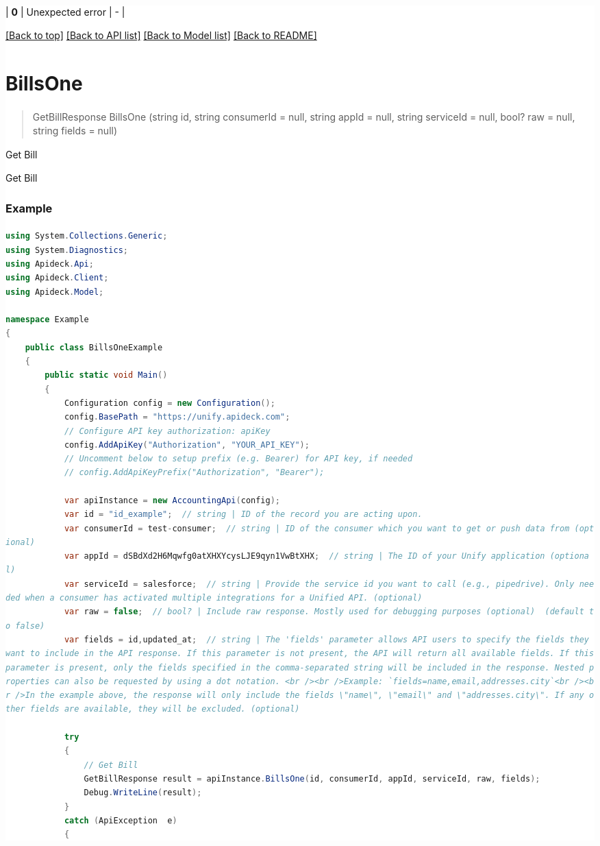 | **0** | Unexpected error |  -  |

[[Back to top]](#) [[Back to API list]](../README.md#documentation-for-api-endpoints) [[Back to Model list]](../README.md#documentation-for-models) [[Back to README]](../README.md)

<a name="billsone"></a>
# **BillsOne**
> GetBillResponse BillsOne (string id, string consumerId = null, string appId = null, string serviceId = null, bool? raw = null, string fields = null)

Get Bill

Get Bill

### Example
```csharp
using System.Collections.Generic;
using System.Diagnostics;
using Apideck.Api;
using Apideck.Client;
using Apideck.Model;

namespace Example
{
    public class BillsOneExample
    {
        public static void Main()
        {
            Configuration config = new Configuration();
            config.BasePath = "https://unify.apideck.com";
            // Configure API key authorization: apiKey
            config.AddApiKey("Authorization", "YOUR_API_KEY");
            // Uncomment below to setup prefix (e.g. Bearer) for API key, if needed
            // config.AddApiKeyPrefix("Authorization", "Bearer");

            var apiInstance = new AccountingApi(config);
            var id = "id_example";  // string | ID of the record you are acting upon.
            var consumerId = test-consumer;  // string | ID of the consumer which you want to get or push data from (optional) 
            var appId = dSBdXd2H6Mqwfg0atXHXYcysLJE9qyn1VwBtXHX;  // string | The ID of your Unify application (optional) 
            var serviceId = salesforce;  // string | Provide the service id you want to call (e.g., pipedrive). Only needed when a consumer has activated multiple integrations for a Unified API. (optional) 
            var raw = false;  // bool? | Include raw response. Mostly used for debugging purposes (optional)  (default to false)
            var fields = id,updated_at;  // string | The 'fields' parameter allows API users to specify the fields they want to include in the API response. If this parameter is not present, the API will return all available fields. If this parameter is present, only the fields specified in the comma-separated string will be included in the response. Nested properties can also be requested by using a dot notation. <br /><br />Example: `fields=name,email,addresses.city`<br /><br />In the example above, the response will only include the fields \"name\", \"email\" and \"addresses.city\". If any other fields are available, they will be excluded. (optional) 

            try
            {
                // Get Bill
                GetBillResponse result = apiInstance.BillsOne(id, consumerId, appId, serviceId, raw, fields);
                Debug.WriteLine(result);
            }
            catch (ApiException  e)
            {
```